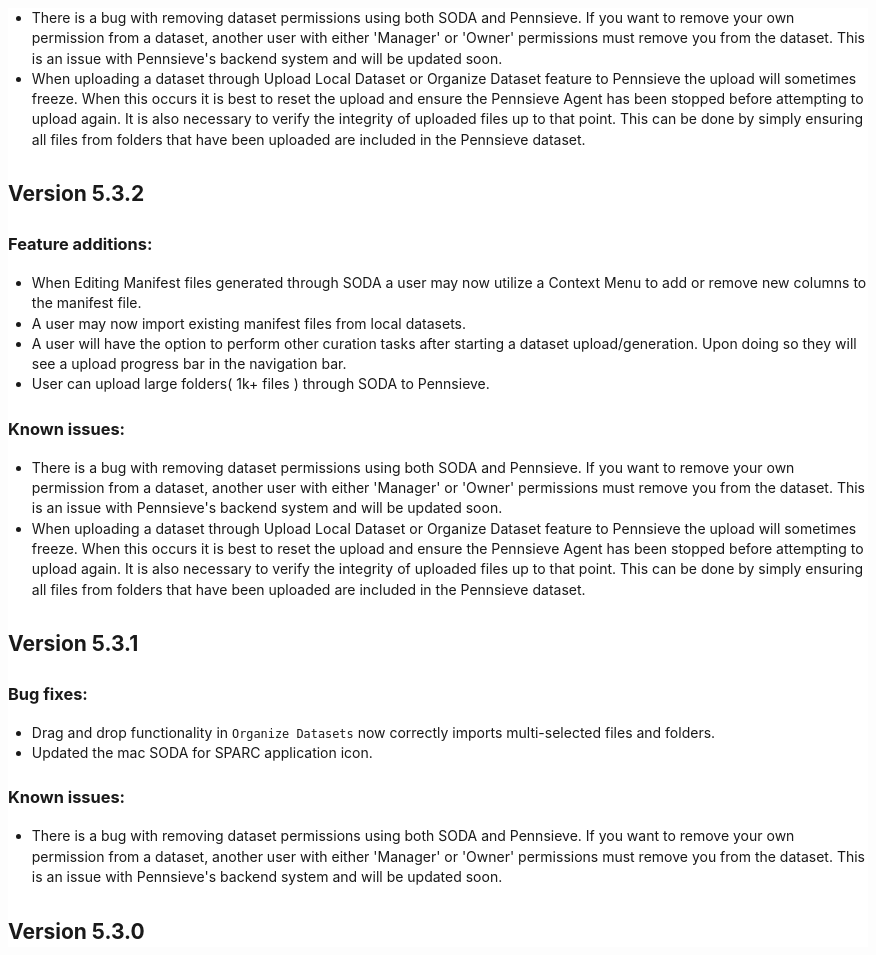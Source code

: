 - There is a bug with removing dataset permissions using both SODA and Pennsieve. If you want to remove your own permission from a dataset, another user with either 'Manager' or 'Owner' permissions must remove you from the dataset. This is an issue with Pennsieve's backend system and will be updated soon.
- When uploading a dataset through Upload Local Dataset or Organize Dataset feature to Pennsieve the upload will sometimes freeze. When this occurs it is best to reset the upload and ensure the Pennsieve Agent has been stopped before attempting to upload again. It is also necessary to verify the integrity of uploaded files up to that point. This can be done by simply ensuring all files from folders that have been uploaded are included in the Pennsieve dataset.

## Version 5.3.2

### Feature additions:

- When Editing Manifest files generated through SODA a user may now utilize a Context Menu to add or remove new columns to the manifest file.
- A user may now import existing manifest files from local datasets.
- A user will have the option to perform other curation tasks after starting a dataset upload/generation. Upon doing so they will see a upload progress bar in the navigation bar.
- User can upload large folders( 1k+ files ) through SODA to Pennsieve.

### Known issues:

- There is a bug with removing dataset permissions using both SODA and Pennsieve. If you want to remove your own permission from a dataset, another user with either 'Manager' or 'Owner' permissions must remove you from the dataset. This is an issue with Pennsieve's backend system and will be updated soon.
- When uploading a dataset through Upload Local Dataset or Organize Dataset feature to Pennsieve the upload will sometimes freeze. When this occurs it is best to reset the upload and ensure the Pennsieve Agent has been stopped before attempting to upload again. It is also necessary to verify the integrity of uploaded files up to that point. This can be done by simply ensuring all files from folders that have been uploaded are included in the Pennsieve dataset.

## Version 5.3.1

### Bug fixes:

- Drag and drop functionality in `Organize Datasets` now correctly imports multi-selected files and folders.
- Updated the mac SODA for SPARC application icon.

### Known issues:

- There is a bug with removing dataset permissions using both SODA and Pennsieve. If you want to remove your own permission from a dataset, another user with either 'Manager' or 'Owner' permissions must remove you from the dataset. This is an issue with Pennsieve's backend system and will be updated soon.

## Version 5.3.0
